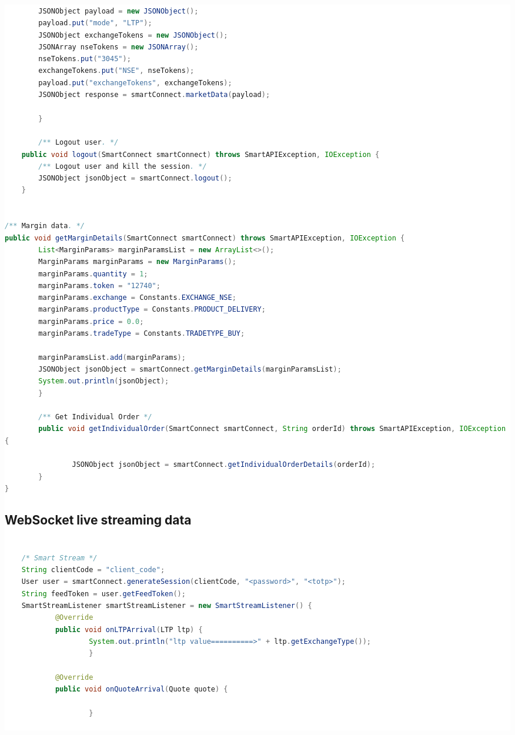 ```java
        JSONObject payload = new JSONObject();
        payload.put("mode", "LTP");
        JSONObject exchangeTokens = new JSONObject();
        JSONArray nseTokens = new JSONArray();
        nseTokens.put("3045");
        exchangeTokens.put("NSE", nseTokens);
        payload.put("exchangeTokens", exchangeTokens);
        JSONObject response = smartConnect.marketData(payload);

        }

        /** Logout user. */
	public void logout(SmartConnect smartConnect) throws SmartAPIException, IOException {
		/** Logout user and kill the session. */
		JSONObject jsonObject = smartConnect.logout();
	}


/** Margin data. */
public void getMarginDetails(SmartConnect smartConnect) throws SmartAPIException, IOException {
        List<MarginParams> marginParamsList = new ArrayList<>();
        MarginParams marginParams = new MarginParams();
        marginParams.quantity = 1;
        marginParams.token = "12740";
        marginParams.exchange = Constants.EXCHANGE_NSE;
        marginParams.productType = Constants.PRODUCT_DELIVERY;
        marginParams.price = 0.0;
        marginParams.tradeType = Constants.TRADETYPE_BUY;

        marginParamsList.add(marginParams);
        JSONObject jsonObject = smartConnect.getMarginDetails(marginParamsList);
        System.out.println(jsonObject);
        }

        /** Get Individual Order */
        public void getIndividualOrder(SmartConnect smartConnect, String orderId) throws SmartAPIException, IOException {
            
                JSONObject jsonObject = smartConnect.getIndividualOrderDetails(orderId);
        }
}

```

## WebSocket live streaming data

```java

    /* Smart Stream */
	String clientCode = "client_code";
    User user = smartConnect.generateSession(clientCode, "<password>", "<totp>");
    String feedToken = user.getFeedToken();
    SmartStreamListener smartStreamListener = new SmartStreamListener() {
            @Override
            public void onLTPArrival(LTP ltp) {
                    System.out.println("ltp value==========>" + ltp.getExchangeType());
                    }
            
            @Override
            public void onQuoteArrival(Quote quote) {
            
                    }
            
```
